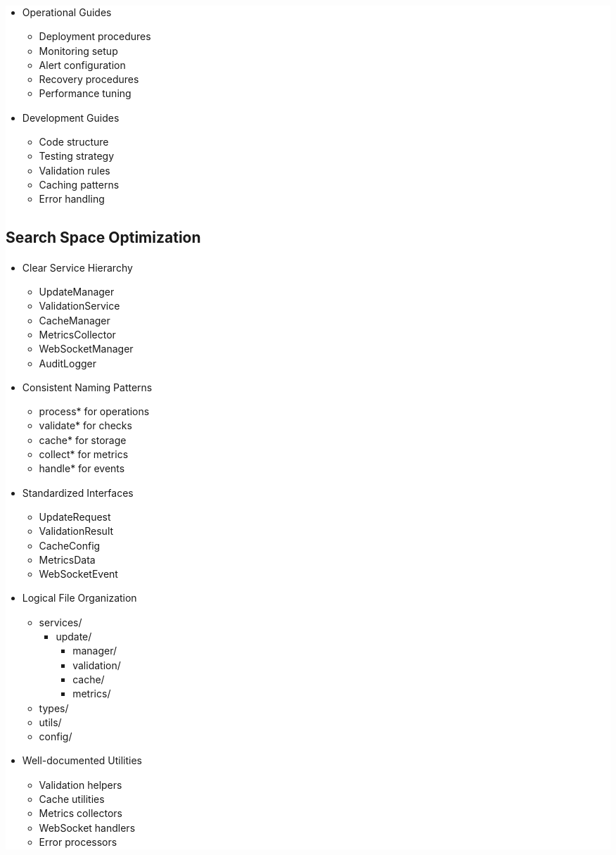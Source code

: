 - Operational Guides
  - Deployment procedures
  - Monitoring setup
  - Alert configuration
  - Recovery procedures
  - Performance tuning

- Development Guides
  - Code structure
  - Testing strategy
  - Validation rules
  - Caching patterns
  - Error handling

## Search Space Optimization
- Clear Service Hierarchy
  - UpdateManager
  - ValidationService
  - CacheManager
  - MetricsCollector
  - WebSocketManager
  - AuditLogger

- Consistent Naming Patterns
  - process* for operations
  - validate* for checks
  - cache* for storage
  - collect* for metrics
  - handle* for events

- Standardized Interfaces
  - UpdateRequest
  - ValidationResult
  - CacheConfig
  - MetricsData
  - WebSocketEvent

- Logical File Organization
  - services/
    - update/
      - manager/
      - validation/
      - cache/
      - metrics/
  - types/
  - utils/
  - config/

- Well-documented Utilities
  - Validation helpers
  - Cache utilities
  - Metrics collectors
  - WebSocket handlers
  - Error processors

